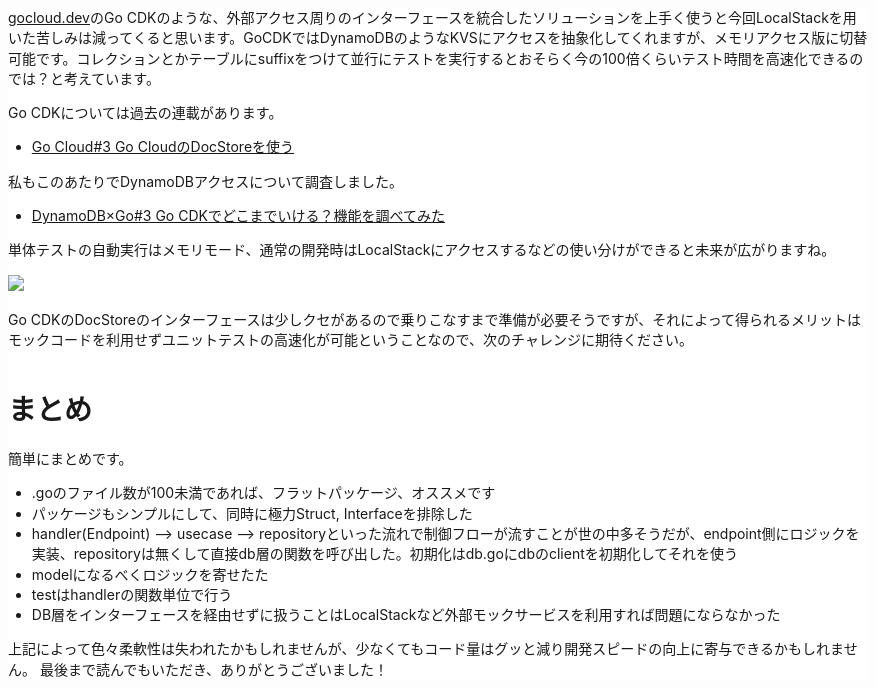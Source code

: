 [gocloud.dev](https://gocloud.dev/)のGo CDKのような、外部アクセス周りのインターフェースを統合したソリューションを上手く使うと今回LocalStackを用いた苦しみは減ってくると思います。GoCDKではDynamoDBのようなKVSにアクセスを抽象化してくれますが、メモリアクセス版に切替可能です。コレクションとかテーブルにsuffixをつけて並行にテストを実行するとおそらく今の100倍くらいテスト時間を高速化できるのでは？と考えています。

Go CDKについては過去の連載があります。

* [Go Cloud#3 Go CloudのDocStoreを使う](https://future-architect.github.io/articles/20191113/)

私もこのあたりでDynamoDBアクセスについて調査しました。

* [DynamoDB×Go#3 Go CDKでどこまでいける？機能を調べてみた](https://future-architect.github.io/articles/20200228/)

単体テストの自動実行はメモリモード、通常の開発時はLocalStackにアクセスするなどの使い分けができると未来が広がりますね。

<img src="/images/20201109/flatpackage-go.png">

Go CDKのDocStoreのインターフェースは少しクセがあるので乗りこなすまで準備が必要そうですが、それによって得られるメリットはモックコードを利用せずユニットテストの高速化が可能ということなので、次のチャレンジに期待ください。

# まとめ

簡単にまとめです。

* .goのファイル数が100未満であれば、フラットパッケージ、オススメです
* パッケージもシンプルにして、同時に極力Struct, Interfaceを排除した
* handler(Endpoint) --> usecase --> repositoryといった流れで制御フローが流すことが世の中多そうだが、endpoint側にロジックを実装、repositoryは無くして直接db層の関数を呼び出した。初期化はdb.goにdbのclientを初期化してそれを使う
* modelになるべくロジックを寄せたた
* testはhandlerの関数単位で行う
* DB層をインターフェースを経由せずに扱うことはLocalStackなど外部モックサービスを利用すれば問題にならなかった

上記によって色々柔軟性は失われたかもしれませんが、少なくてもコード量はグッと減り開発スピードの向上に寄与できるかもしれません。
最後まで読んでもいただき、ありがとうございました！

